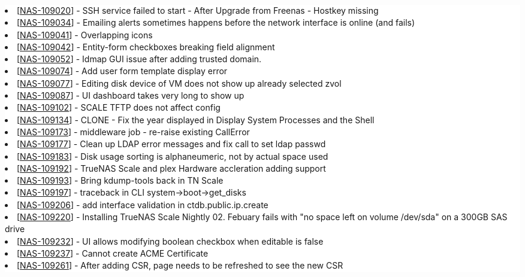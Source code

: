 <li>[<a href='https://jira.ixsystems.com/browse/NAS-109020'>NAS-109020</a>] -         SSH service failed to start - After Upgrade from Freenas - Hostkey missing
</li>
<li>[<a href='https://jira.ixsystems.com/browse/NAS-109034'>NAS-109034</a>] -         Emailing alerts sometimes happens before the network interface is online (and fails)
</li>
<li>[<a href='https://jira.ixsystems.com/browse/NAS-109041'>NAS-109041</a>] -         Overlapping icons
</li>
<li>[<a href='https://jira.ixsystems.com/browse/NAS-109042'>NAS-109042</a>] -         Entity-form checkboxes breaking field alignment
</li>
<li>[<a href='https://jira.ixsystems.com/browse/NAS-109052'>NAS-109052</a>] -         Idmap GUI issue after adding trusted domain.
</li>
<li>[<a href='https://jira.ixsystems.com/browse/NAS-109074'>NAS-109074</a>] -         Add user form template display error
</li>
<li>[<a href='https://jira.ixsystems.com/browse/NAS-109077'>NAS-109077</a>] -         Editing disk device of VM does not show up already selected zvol
</li>
<li>[<a href='https://jira.ixsystems.com/browse/NAS-109087'>NAS-109087</a>] -         UI dashboard takes very long to show up
</li>
<li>[<a href='https://jira.ixsystems.com/browse/NAS-109102'>NAS-109102</a>] -         SCALE TFTP does not affect config
</li>
<li>[<a href='https://jira.ixsystems.com/browse/NAS-109134'>NAS-109134</a>] -         CLONE - Fix the year displayed in Display System Processes and the Shell
</li>
<li>[<a href='https://jira.ixsystems.com/browse/NAS-109173'>NAS-109173</a>] -         middleware job - re-raise existing CallError
</li>
<li>[<a href='https://jira.ixsystems.com/browse/NAS-109177'>NAS-109177</a>] -         Clean up LDAP error messages and fix call to set ldap passwd
</li>
<li>[<a href='https://jira.ixsystems.com/browse/NAS-109183'>NAS-109183</a>] -         Disk usage sorting is alphaneumeric, not by actual space used
</li>
<li>[<a href='https://jira.ixsystems.com/browse/NAS-109192'>NAS-109192</a>] -         TrueNAS Scale and plex Hardware accleration adding support
</li>
<li>[<a href='https://jira.ixsystems.com/browse/NAS-109193'>NAS-109193</a>] -         Bring kdump-tools back in TN Scale
</li>
<li>[<a href='https://jira.ixsystems.com/browse/NAS-109197'>NAS-109197</a>] -         traceback in CLI system->boot->get_disks
</li>
<li>[<a href='https://jira.ixsystems.com/browse/NAS-109206'>NAS-109206</a>] -         add interface validation in ctdb.public.ip.create
</li>
<li>[<a href='https://jira.ixsystems.com/browse/NAS-109220'>NAS-109220</a>] -         Installing TrueNAS Scale Nightly 02. Febuary fails with "no space left on volume /dev/sda" on a 300GB SAS drive
</li>
<li>[<a href='https://jira.ixsystems.com/browse/NAS-109232'>NAS-109232</a>] -         UI allows modifying boolean checkbox when editable is false
</li>
<li>[<a href='https://jira.ixsystems.com/browse/NAS-109237'>NAS-109237</a>] -         Cannot create ACME Certificate
</li>
<li>[<a href='https://jira.ixsystems.com/browse/NAS-109261'>NAS-109261</a>] -         After adding CSR, page needs to be refreshed to see the new CSR
</li>